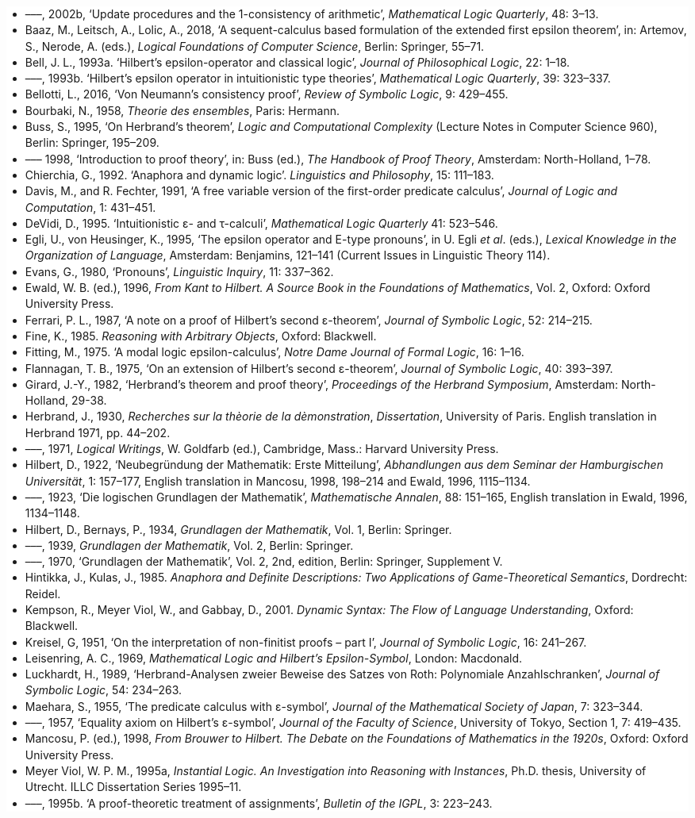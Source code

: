 * –––, 2002b, ‘Update procedures and the 1-consistency of arithmetic’, *Mathematical Logic Quarterly*, 48: 3–13.
* Baaz, M., Leitsch, A., Lolic, A., 2018, ‘A sequent-calculus based formulation of the extended first epsilon theorem’, in: Artemov, S., Nerode, A. (eds.), *Logical Foundations of Computer Science*, Berlin: Springer, 55–71.
* Bell, J. L., 1993a. ‘Hilbert’s epsilon-operator and classical logic’, *Journal of Philosophical Logic*, 22: 1–18.
* –––, 1993b. ‘Hilbert’s epsilon operator in intuitionistic type theories’, *Mathematical Logic Quarterly*, 39: 323–337.
* Bellotti, L., 2016, ‘Von Neumann’s consistency proof’, *Review of Symbolic Logic*, 9: 429–455.
* Bourbaki, N., 1958, *Theorie des ensembles*, Paris: Hermann.
* Buss, S., 1995, ‘On Herbrand’s theorem’, *Logic and Computational Complexity* (Lecture Notes in Computer Science 960), Berlin: Springer, 195–209.
* ––– 1998, ‘Introduction to proof theory’, in: Buss (ed.), *The Handbook of Proof Theory*, Amsterdam: North-Holland, 1–78.
* Chierchia, G., 1992. ‘Anaphora and dynamic logic’. *Linguistics and Philosophy*, 15: 111–183.
* Davis, M., and R. Fechter, 1991, ‘A free variable version of the first-order predicate calculus’, *Journal of Logic and Computation*, 1: 431–451.
* DeVidi, D., 1995. ‘Intuitionistic ε- and τ-calculi’, *Mathematical Logic Quarterly* 41: 523–546.
* Egli, U., von Heusinger, K., 1995, ‘The epsilon operator and E-type pronouns’, in U. Egli *et al*. (eds.), *Lexical Knowledge in the Organization of Language*, Amsterdam: Benjamins, 121–141 (Current Issues in Linguistic Theory 114).
* Evans, G., 1980, ‘Pronouns’, *Linguistic Inquiry*, 11: 337–362.
* Ewald, W. B. (ed.), 1996, *From Kant to Hilbert. A Source Book in the Foundations of Mathematics*, Vol. 2, Oxford: Oxford University Press.
* Ferrari, P. L., 1987, ‘A note on a proof of Hilbert’s second ε-theorem’, *Journal of Symbolic Logic*, 52: 214–215.
* Fine, K., 1985. *Reasoning with Arbitrary Objects*, Oxford: Blackwell.
* Fitting, M., 1975. ‘A modal logic epsilon-calculus’, *Notre Dame Journal of Formal Logic*, 16: 1–16.
* Flannagan, T. B., 1975, ‘On an extension of Hilbert’s second ε-theorem’, *Journal of Symbolic Logic*, 40: 393–397.
* Girard, J.-Y., 1982, ‘Herbrand’s theorem and proof theory’, *Proceedings of the Herbrand Symposium*, Amsterdam: North-Holland, 29-38.
* Herbrand, J., 1930, *Recherches sur la thèorie de la dèmonstration*, *Dissertation*, University of Paris. English translation in Herbrand 1971, pp. 44–202.
* –––, 1971, *Logical Writings*, W. Goldfarb (ed.), Cambridge, Mass.: Harvard University Press.
* Hilbert, D., 1922, ‘Neubegründung der Mathematik: Erste Mitteilung’, *Abhandlungen aus dem Seminar der Hamburgischen Universität*, 1: 157–177, English translation in Mancosu, 1998, 198–214 and Ewald, 1996, 1115–1134.
* –––, 1923, ‘Die logischen Grundlagen der Mathematik’, *Mathematische Annalen*, 88: 151–165, English translation in Ewald, 1996, 1134–1148.
* Hilbert, D., Bernays, P., 1934, *Grundlagen der Mathematik*, Vol. 1, Berlin: Springer.
* –––, 1939, *Grundlagen der Mathematik*, Vol. 2, Berlin: Springer.
* –––, 1970, ‘Grundlagen der Mathematik’, Vol. 2, 2nd, edition, Berlin: Springer, Supplement V.
* Hintikka, J., Kulas, J., 1985. *Anaphora and Definite Descriptions: Two Applications of Game-Theoretical Semantics*, Dordrecht: Reidel.
* Kempson, R., Meyer Viol, W., and Gabbay, D., 2001.  *Dynamic Syntax: The Flow of Language Understanding*, Oxford: Blackwell.
* Kreisel, G, 1951, ‘On the interpretation of non-finitist proofs – part I’, *Journal of Symbolic Logic*, 16: 241–267.
* Leisenring, A. C., 1969, *Mathematical Logic and Hilbert’s Epsilon-Symbol*, London: Macdonald.
* Luckhardt, H., 1989, ‘Herbrand-Analysen zweier Beweise des Satzes von Roth: Polynomiale Anzahlschranken’, *Journal of Symbolic Logic*, 54: 234–263.
* Maehara, S., 1955, ‘The predicate calculus with ε-symbol’, *Journal of the Mathematical Society of Japan*, 7: 323–344.
* –––, 1957, ‘Equality axiom on Hilbert’s ε-symbol’, *Journal of the Faculty of Science*, University of Tokyo, Section 1, 7: 419–435.
* Mancosu, P. (ed.), 1998, *From Brouwer to Hilbert. The Debate on the Foundations of Mathematics in the 1920s*, Oxford: Oxford University Press.
* Meyer Viol, W. P. M., 1995a, *Instantial Logic. An Investigation into Reasoning with Instances*, Ph.D. thesis, University of Utrecht. ILLC Dissertation Series 1995–11.
* –––, 1995b. ‘A proof-theoretic treatment of assignments’, *Bulletin of the IGPL*, 3: 223–243.
